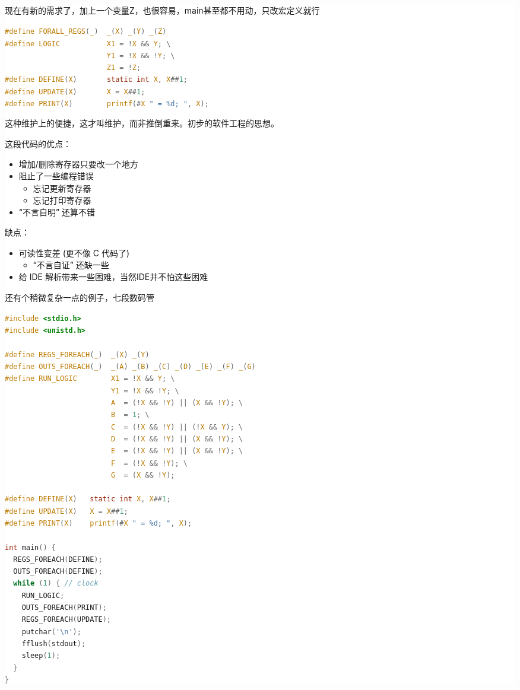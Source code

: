 现在有新的需求了，加上一个变量Z，也很容易，main甚至都不用动，只改宏定义就行
```c
#define FORALL_REGS(_)  _(X) _(Y) _(Z)
#define LOGIC           X1 = !X && Y; \
                        Y1 = !X && !Y; \
                        Z1 = !Z;
#define DEFINE(X)       static int X, X##1;
#define UPDATE(X)       X = X##1;
#define PRINT(X)        printf(#X " = %d; ", X);
```

这种维护上的便捷，这才叫维护，而非推倒重来。初步的软件工程的思想。

这段代码的优点：
- 增加/删除寄存器只要改一个地方
- 阻止了一些编程错误
    - 忘记更新寄存器
    - 忘记打印寄存器
- “不言自明” 还算不错

缺点：
- 可读性变差 (更不像 C 代码了)
  - “不言自证” 还缺一些
- 给 IDE 解析带来一些困难，当然IDE并不怕这些困难


还有个稍微复杂一点的例子，七段数码管

```c
#include <stdio.h>
#include <unistd.h>

#define REGS_FOREACH(_)  _(X) _(Y)
#define OUTS_FOREACH(_)  _(A) _(B) _(C) _(D) _(E) _(F) _(G)
#define RUN_LOGIC        X1 = !X && Y; \
                         Y1 = !X && !Y; \
                         A  = (!X && !Y) || (X && !Y); \
                         B  = 1; \
                         C  = (!X && !Y) || (!X && Y); \
                         D  = (!X && !Y) || (X && !Y); \
                         E  = (!X && !Y) || (X && !Y); \
                         F  = (!X && !Y); \
                         G  = (X && !Y); 

#define DEFINE(X)   static int X, X##1;
#define UPDATE(X)   X = X##1;
#define PRINT(X)    printf(#X " = %d; ", X);

int main() {
  REGS_FOREACH(DEFINE);
  OUTS_FOREACH(DEFINE);
  while (1) { // clock
    RUN_LOGIC;
    OUTS_FOREACH(PRINT);
    REGS_FOREACH(UPDATE);
    putchar('\n');
    fflush(stdout);
    sleep(1);
  }
}
```
